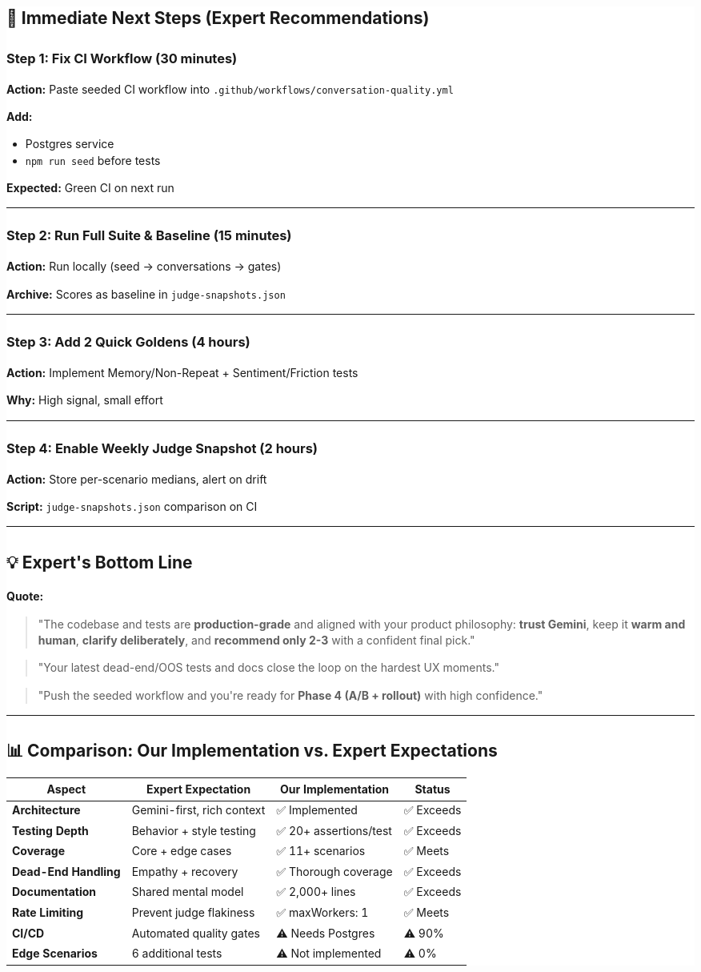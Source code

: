 ## 🎯 Immediate Next Steps (Expert Recommendations)

### Step 1: Fix CI Workflow (30 minutes)
**Action:** Paste seeded CI workflow into `.github/workflows/conversation-quality.yml`

**Add:**
- Postgres service
- `npm run seed` before tests

**Expected:** Green CI on next run

---

### Step 2: Run Full Suite & Baseline (15 minutes)
**Action:** Run locally (seed → conversations → gates)

**Archive:** Scores as baseline in `judge-snapshots.json`

---

### Step 3: Add 2 Quick Goldens (4 hours)
**Action:** Implement Memory/Non-Repeat + Sentiment/Friction tests

**Why:** High signal, small effort

---

### Step 4: Enable Weekly Judge Snapshot (2 hours)
**Action:** Store per-scenario medians, alert on drift

**Script:** `judge-snapshots.json` comparison on CI

---

## 💡 Expert's Bottom Line

**Quote:**
> "The codebase and tests are **production-grade** and aligned with your product philosophy: **trust Gemini**, keep it **warm and human**, **clarify deliberately**, and **recommend only 2-3** with a confident final pick."

> "Your latest dead-end/OOS tests and docs close the loop on the hardest UX moments."

> "Push the seeded workflow and you're ready for **Phase 4 (A/B + rollout)** with high confidence."

---

## 📊 Comparison: Our Implementation vs. Expert Expectations

| Aspect | Expert Expectation | Our Implementation | Status |
|--------|-------------------|-------------------|--------|
| **Architecture** | Gemini-first, rich context | ✅ Implemented | ✅ Exceeds |
| **Testing Depth** | Behavior + style testing | ✅ 20+ assertions/test | ✅ Exceeds |
| **Coverage** | Core + edge cases | ✅ 11+ scenarios | ✅ Meets |
| **Dead-End Handling** | Empathy + recovery | ✅ Thorough coverage | ✅ Exceeds |
| **Documentation** | Shared mental model | ✅ 2,000+ lines | ✅ Exceeds |
| **Rate Limiting** | Prevent judge flakiness | ✅ maxWorkers: 1 | ✅ Meets |
| **CI/CD** | Automated quality gates | ⚠️ Needs Postgres | ⚠️ 90% |
| **Edge Scenarios** | 6 additional tests | ⚠️ Not implemented | ⚠️ 0% |